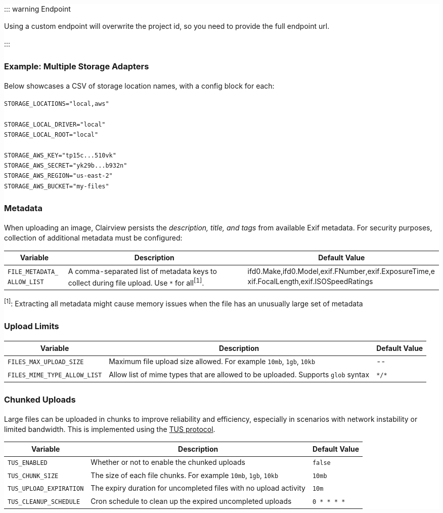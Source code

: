 ::: warning Endpoint

Using a custom endpoint will overwrite the project id, so you need to provide the full endpoint url.

:::

### Example: Multiple Storage Adapters

Below showcases a CSV of storage location names, with a config block for each:

```
STORAGE_LOCATIONS="local,aws"

STORAGE_LOCAL_DRIVER="local"
STORAGE_LOCAL_ROOT="local"

STORAGE_AWS_KEY="tp15c...510vk"
STORAGE_AWS_SECRET="yk29b...b932n"
STORAGE_AWS_REGION="us-east-2"
STORAGE_AWS_BUCKET="my-files"
```

### Metadata

When uploading an image, Clairview persists the _description, title, and tags_ from available Exif metadata. For security
purposes, collection of additional metadata must be configured:

| Variable                   | Description                                                                                           | Default Value                                                                             |
| -------------------------- | ----------------------------------------------------------------------------------------------------- | ----------------------------------------------------------------------------------------- |
| `FILE_METADATA_ALLOW_LIST` | A comma-separated list of metadata keys to collect during file upload. Use `*` for all<sup>[1]</sup>. | ifd0.Make,ifd0.Model,exif.FNumber,exif.ExposureTime,exif.FocalLength,exif.ISOSpeedRatings |

<sup>[1]</sup>: Extracting all metadata might cause memory issues when the file has an unusually large set of metadata

### Upload Limits

| Variable                     | Description                                                                      | Default Value |
| ---------------------------- | -------------------------------------------------------------------------------- | ------------- |
| `FILES_MAX_UPLOAD_SIZE`      | Maximum file upload size allowed. For example `10mb`, `1gb`, `10kb`              | --            |
| `FILES_MIME_TYPE_ALLOW_LIST` | Allow list of mime types that are allowed to be uploaded. Supports `glob` syntax | `*/*`         |

### Chunked Uploads

Large files can be uploaded in chunks to improve reliability and efficiency, especially in scenarios with network
instability or limited bandwidth. This is implemented using the [TUS protocol](https://tus.io/).

| Variable                | Description                                                       | Default Value |
| ----------------------- | ----------------------------------------------------------------- | ------------- |
| `TUS_ENABLED`           | Whether or not to enable the chunked uploads                      | `false`       |
| `TUS_CHUNK_SIZE`        | The size of each file chunks. For example `10mb`, `1gb`, `10kb`   | `10mb`        |
| `TUS_UPLOAD_EXPIRATION` | The expiry duration for uncompleted files with no upload activity | `10m`         |
| `TUS_CLEANUP_SCHEDULE`  | Cron schedule to clean up the expired uncompleted uploads         | `0 * * * *`   |
